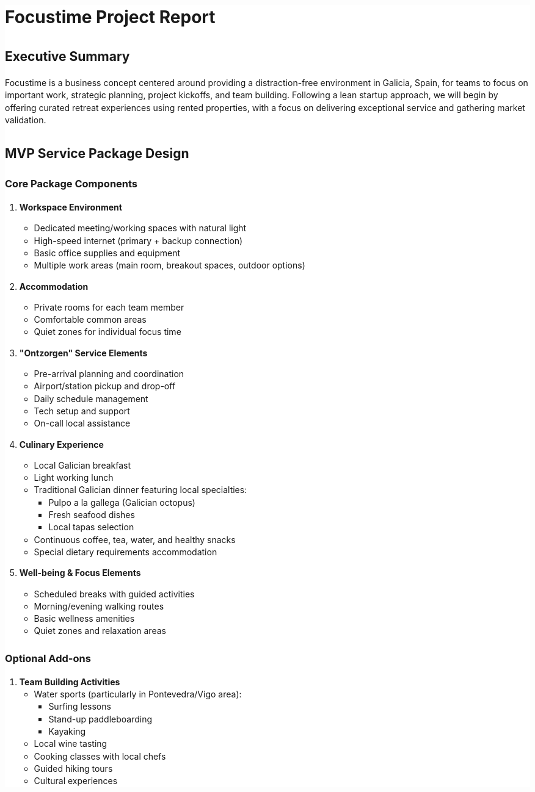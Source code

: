 # Focustime Project Report

## Executive Summary
Focustime is a business concept centered around providing a distraction-free environment in Galicia, Spain, for teams to focus on important work, strategic planning, project kickoffs, and team building. Following a lean startup approach, we will begin by offering curated retreat experiences using rented properties, with a focus on delivering exceptional service and gathering market validation.

## MVP Service Package Design

### Core Package Components

1. **Workspace Environment**
   - Dedicated meeting/working spaces with natural light
   - High-speed internet (primary + backup connection)
   - Basic office supplies and equipment
   - Multiple work areas (main room, breakout spaces, outdoor options)

2. **Accommodation**
   - Private rooms for each team member
   - Comfortable common areas
   - Quiet zones for individual focus time

3. **"Ontzorgen" Service Elements**
   - Pre-arrival planning and coordination
   - Airport/station pickup and drop-off
   - Daily schedule management
   - Tech setup and support
   - On-call local assistance

4. **Culinary Experience**
   - Local Galician breakfast
   - Light working lunch
   - Traditional Galician dinner featuring local specialties:
     - Pulpo a la gallega (Galician octopus)
     - Fresh seafood dishes
     - Local tapas selection
   - Continuous coffee, tea, water, and healthy snacks
   - Special dietary requirements accommodation

5. **Well-being & Focus Elements**
   - Scheduled breaks with guided activities
   - Morning/evening walking routes
   - Basic wellness amenities
   - Quiet zones and relaxation areas

### Optional Add-ons

1. **Team Building Activities**
   - Water sports (particularly in Pontevedra/Vigo area):
     - Surfing lessons
     - Stand-up paddleboarding
     - Kayaking
   - Local wine tasting
   - Cooking classes with local chefs
   - Guided hiking tours
   - Cultural experiences
